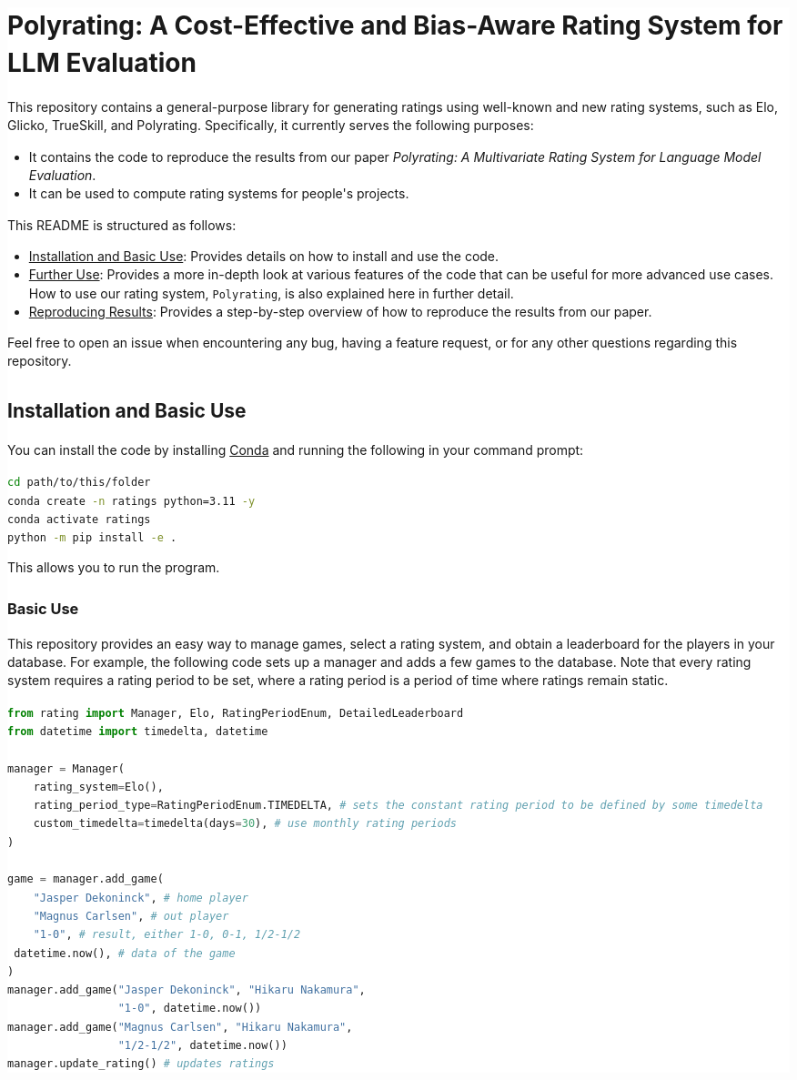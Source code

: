 # Polyrating: A Cost-Effective and Bias-Aware Rating System for LLM Evaluation

This repository contains a general-purpose library for generating ratings using well-known and new rating systems, such as Elo, Glicko, TrueSkill, and Polyrating. Specifically, it currently serves the following purposes:
- It contains the code to reproduce the results from our paper *Polyrating: A Multivariate Rating System for Language Model Evaluation*. 
- It can be used to compute rating systems for people's projects.

This README is structured as follows:
- [Installation and Basic Use](#installation-and-basic-use): Provides details on how to install and use the code.
- [Further Use](#further-use): Provides a more in-depth look at various features of the code that can be useful for more advanced use cases. How to use our rating system, `Polyrating`, is also explained here in further detail.
- [Reproducing Results](#reproducing-results): Provides a step-by-step overview of how to reproduce the results from our paper.

Feel free to open an issue when encountering any bug, having a feature request, or for any other questions regarding this repository.

## Installation and Basic Use

You can install the code by installing [Conda](https://docs.anaconda.com/free/miniconda/) and running the following in your command prompt:

```bash
cd path/to/this/folder
conda create -n ratings python=3.11 -y
conda activate ratings
python -m pip install -e .
```

This allows you to run the program.

### Basic Use

This repository provides an easy way to manage games, select a rating system, and obtain a leaderboard for the players in your database. For example, the following code sets up a manager and adds a few games to the database. Note that every rating system requires a rating period to be set, where a rating period is a period of time where ratings remain static.

```python
from rating import Manager, Elo, RatingPeriodEnum, DetailedLeaderboard
from datetime import timedelta, datetime

manager = Manager(
    rating_system=Elo(),
    rating_period_type=RatingPeriodEnum.TIMEDELTA, # sets the constant rating period to be defined by some timedelta
    custom_timedelta=timedelta(days=30), # use monthly rating periods
)

game = manager.add_game(
    "Jasper Dekoninck", # home player
    "Magnus Carlsen", # out player
    "1-0", # result, either 1-0, 0-1, 1/2-1/2
 datetime.now(), # data of the game
)
manager.add_game("Jasper Dekoninck", "Hikaru Nakamura", 
                 "1-0", datetime.now())
manager.add_game("Magnus Carlsen", "Hikaru Nakamura", 
                 "1/2-1/2", datetime.now())
manager.update_rating() # updates ratings
```